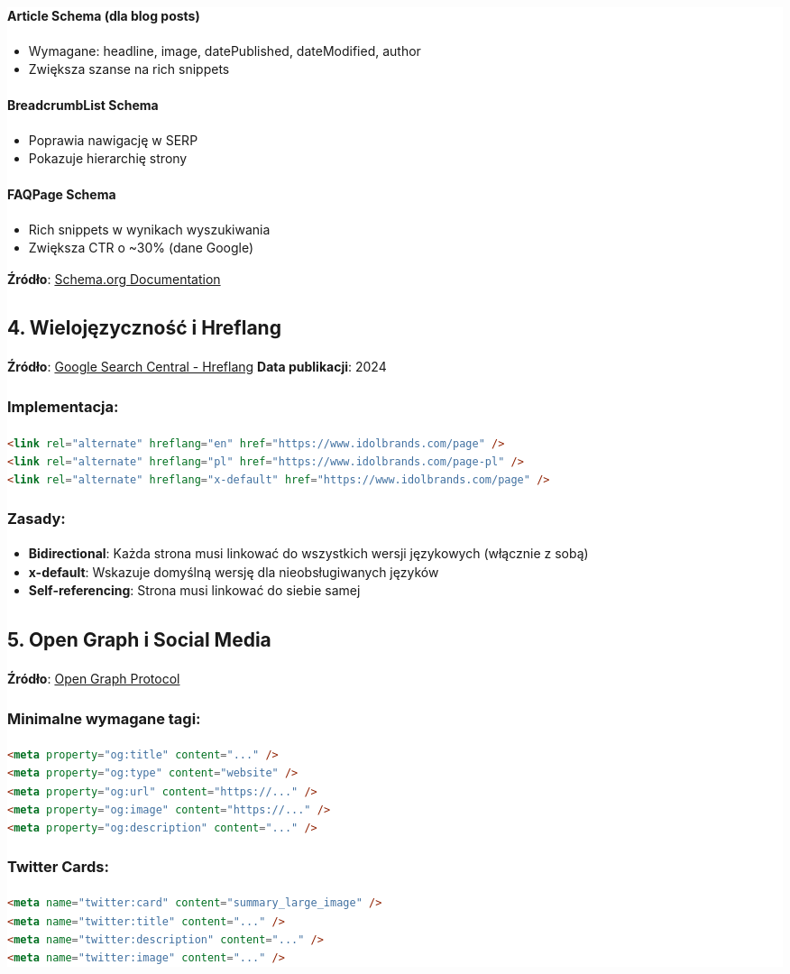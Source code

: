 #### Article Schema (dla blog posts)
- Wymagane: headline, image, datePublished, dateModified, author
- Zwiększa szanse na rich snippets

#### BreadcrumbList Schema
- Poprawia nawigację w SERP
- Pokazuje hierarchię strony

#### FAQPage Schema
- Rich snippets w wynikach wyszukiwania
- Zwiększa CTR o ~30% (dane Google)

**Źródło**: [Schema.org Documentation](https://schema.org/)

## 4. Wielojęzyczność i Hreflang

**Źródło**: [Google Search Central - Hreflang](https://developers.google.com/search/docs/specialty/international/localized-versions)
**Data publikacji**: 2024

### Implementacja:
```html
<link rel="alternate" hreflang="en" href="https://www.idolbrands.com/page" />
<link rel="alternate" hreflang="pl" href="https://www.idolbrands.com/page-pl" />
<link rel="alternate" hreflang="x-default" href="https://www.idolbrands.com/page" />
```

### Zasady:
- **Bidirectional**: Każda strona musi linkować do wszystkich wersji językowych (włącznie z sobą)
- **x-default**: Wskazuje domyślną wersję dla nieobsługiwanych języków
- **Self-referencing**: Strona musi linkować do siebie samej

## 5. Open Graph i Social Media

**Źródło**: [Open Graph Protocol](https://ogp.me/)

### Minimalne wymagane tagi:
```html
<meta property="og:title" content="..." />
<meta property="og:type" content="website" />
<meta property="og:url" content="https://..." />
<meta property="og:image" content="https://..." />
<meta property="og:description" content="..." />
```

### Twitter Cards:
```html
<meta name="twitter:card" content="summary_large_image" />
<meta name="twitter:title" content="..." />
<meta name="twitter:description" content="..." />
<meta name="twitter:image" content="..." />
```
